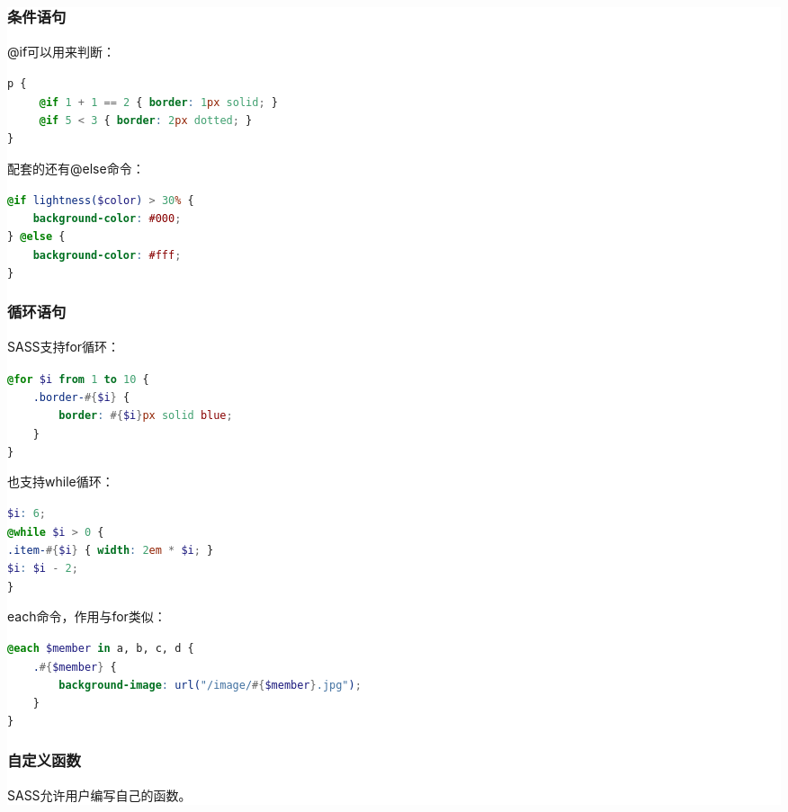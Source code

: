 ### 条件语句

@if可以用来判断： 

```scss
p {
     @if 1 + 1 == 2 { border: 1px solid; }
     @if 5 < 3 { border: 2px dotted; }
}
```

配套的还有@else命令：

```scss
@if lightness($color) > 30% {
    background-color: #000;
} @else {
    background-color: #fff;
}
```

### 循环语句

SASS支持for循环： 

```scss
@for $i from 1 to 10 {
    .border-#{$i} {
        border: #{$i}px solid blue;
    }
}
```

也支持while循环： 

```scss
$i: 6;
@while $i > 0 {
.item-#{$i} { width: 2em * $i; }
$i: $i - 2;
}
```

each命令，作用与for类似： 

```scss
@each $member in a, b, c, d {
    .#{$member} {
        background-image: url("/image/#{$member}.jpg");
    }
}
```

### 自定义函数

SASS允许用户编写自己的函数。 
